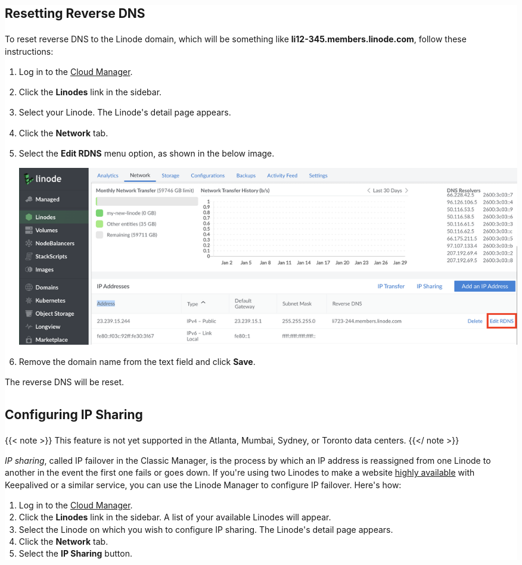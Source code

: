 ## Resetting Reverse DNS

To reset reverse DNS to the Linode domain, which will be something like **li12-345.members.linode.com**, follow these instructions:

1.  Log in to the [Cloud Manager](https://cloud.linode.com).
1.  Click the **Linodes** link in the sidebar.
1.  Select your Linode. The Linode's detail page appears.
1.  Click the **Network** tab.
1.  Select the **Edit RDNS** menu option, as shown in the below image.

    ![Select 'Edit RDNS' option from the IP address menu.](remote_access_edit_rdns_more_options.png)

1.  Remove the domain name from the text field and click **Save**.

The reverse DNS will be reset.

## Configuring IP Sharing

{{< note >}}
This feature is not yet supported in the Atlanta, Mumbai, Sydney, or Toronto data centers.
{{</ note >}}

*IP sharing*, called IP failover in the Classic Manager, is the process by which an IP address is reassigned from one Linode to another in the event the first one fails or goes down. If you're using two Linodes to make a website [highly available](/docs/websites/introduction-to-high-availability/) with Keepalived or a similar service, you can use the Linode Manager to configure IP failover. Here's how:

1.  Log in to the [Cloud Manager](https://cloud.linode.com).
1.  Click the **Linodes** link in the sidebar. A list of your available Linodes will appear.
1.  Select the Linode on which you wish to configure IP sharing. The Linode's detail page appears.
1.  Click the **Network** tab.
1.  Select the **IP Sharing** button.

